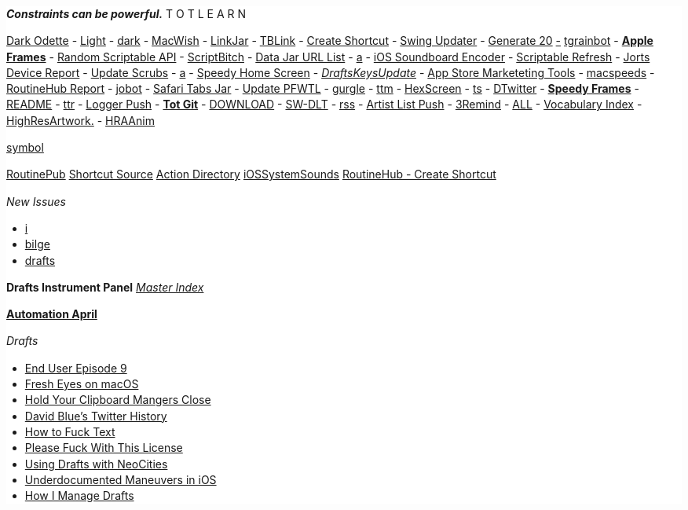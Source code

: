 **_Constraints can be powerful._**
T       O       T               L       E       A       R       N    

[Dark Odette](shortcuts://x-callback-url/run-shortcut?name=Dark%20Odette) - [Light](shortcuts://x-callback-url/run-shortcut?name=Light%20Odette) - [dark](shortcuts://x-callback-url/run-shortcut?name=dark) - [MacWish](shortcuts://x-callback-url/run-shortcut?name=MacWish) - [LinkJar](shortcuts://x-callback-url/run-shortcut?name=LinkJar) - [TBLink](shortcuts://x-callback-url/run-shortcut?name=tbmac) - [Create Shortcut](shortcuts://create-shortcut) - [Swing Updater](shortcuts://run-shortcut?name=Swing%20Updater) - [Generate 20](shortcuts://x-callback-url/run-shortcut?name=Gen) [-](tg://resolve?domain=raindropiobot) [tgrainbot](tg://resolve?domain=raindropiobot) - **[Apple Frames](shortcuts://run-shortcut?name=Apple%20Frames)** - [Random Scriptable API](scriptable:///run/Random%20Scriptable%20API) - [ScriptBitch](scriptable:///run/ScriptDude) - [Data Jar URL List](shortcuts://run-shortcut?name=Data%20Jar%20URL%20List) - [a](shortcuts://run-shortcut?name=a) - [iOS Soundboard Encoder](shortcuts://run-shortcut?name=iOS%20Soundboard%20Encoder) - [Scriptable Refresh](shortcuts://run-shortcut?name=Scriptable%20Refresh) - [Jorts Device Report](shortcuts://run-shortcut?name=Jorts%20Device%20Report) - [Update Scrubs](shortcuts://run-shortcut?name=Update%20Scrubs) - [a](shortcuts://run-shortcut?name=a) - [Speedy Home Screen](shortcuts://run-shortcut?name=Speedy%20Home%20Screen) - _[DraftsKeysUpdate](shortcuts://run-shortcut?name=DraftsKeysUpdate)_ - [App Store Marketeting Tools](shortcuts://run-shortcut?name=App%20Store%20Marketing%20Tools) - [macspeeds](shortcuts://run-shortcut?name=macspeeds) - [RoutineHub Report](shortcuts://run-shortcut?name=RoutineHub%20Report) - [jobot](shortcuts://run-shortcut?name=jobot) - [Safari Tabs Jar](shortcuts://run-shortcut?name=Safari%20Tabs%20Jar) - [Update PFWTL](shortcuts://run-shortcut?name=Update%20PFWTL) - [gurgle](shortcuts://run-shortcut?name=gurgle) - [ttm](shortcuts://run-shortcut?name=ttm) - [HexScreen](shortcuts://run-shortcut?name=HexScreen) - [ts](shortcuts://run-shortcut?name=ts) - [DTwitter](shortcuts://run-shortcut?name=DTwitter) - **[Speedy Frames](shortcuts://run-shortcut?name=Speedy%20Frames)** - [README](shortcuts://run-shortcut?name=Drafts%20README%20Update) - [ttr](shortcuts://run-shortcut?name=TrippleTap%20Reminder) - [Logger Push](shortcuts://run-shortcut?name=Logger%20Push) - **[Tot Git](shortcuts://run-shortcut?name=Tot%20Git%20iOS-NoDev)** - [DOWNLOAD](shortcuts://run-shortcut?name=DOWNLOAD) - [SW-DLT](shortcuts://run-shortcut?name=SW-DLT) - [rss](shortcuts://run-shortcut?name=rss) - [Artist List Push](shortcuts://run-shortcut?name=Update%20MusicHarbor%20Artists%20List) - [3Remind](shortcuts://run-shortcut?name=TrippleTap%20Reminder) - [ALL](shortcuts://run-shortcut?name=Open%20All%20URLS%20in%20Clipboard) - [Vocabulary Index](shortcuts://run-shortcut?name=Vocabulary%20Index) - [HighResArtwork.](shortcuts://run-shortcut?name=HighResArtwork.) - [HRAAnim](shortcuts://run-shortcut?name=HighResArtwork%20Animated)

[symbol](shortcuts://run-shortcut?name=symbol)

[RoutinePub](shortcuts://run-shortcut?name=RoutinePub)
[Shortcut Source](shortcuts://run-shortcut?name=Shortcut%20Source%20Tool)
[Action Directory](shortcuts://run-shortcut?name=Action%20Directory)
[iOSSystemSounds](https://extratone.github.io/iOSSystemSounds)
[RoutineHub - Create Shortcut](https://routinehub.co/shortcut/create)

_New Issues_
- [i](https://github.com/extratone/i/issues/new/choose)
- [bilge](https://github.com/extratone/bilge/issues/new/choose)
- [drafts](https://github.com/extratone/drafts/issues/new/choose)

**Drafts Instrument Panel**
_[Master Index](https://tilde.town/~extratone/drafts/big/)_

**[Automation April](drafts://open?uuid=114E449F-7518-4158-87EB-C817F633FBF2)**

_Drafts_
- [End User Episode 9](drafts://open?uuid=69EA3CC6-7081-47B4-B4AB-C16E5C7E8417)
- [Fresh Eyes on macOS](drafts://open?uuid=944F772C-CC9D-47F2-BD98-F4E435E40227)
- [Hold Your Clipboard Mangers Close](drafts://open?uuid=81CC3D50-BC7A-471F-B247-DBE0ACC54C6B)
- [David Blue’s Twitter History](drafts://open?uuid=F490F4FE-5635-4513-9320-B5DB7E0FFE31)
- [How to Fuck Text](drafts://open?uuid=A350D578-1CFA-4B5A-8655-74F6B3AD72AE)
- [Please Fuck With This License](drafts://open?uuid=FAFFA333-34A5-4412-B46C-3D216C09FD8E)
- [Using Drafts with NeoCities](drafts://open?uuid=7247282E-340B-4890-A2F7-0481AF31321E)
- [Underdocumented Maneuvers in iOS](drafts://open?uuid=6271A84E-D0F9-4881-A20D-B22E88AA9E3B)
- [How I Manage Drafts](drafts://open?uuid=0BF34703-065D-4A2F-9F89-381A2348405E)
